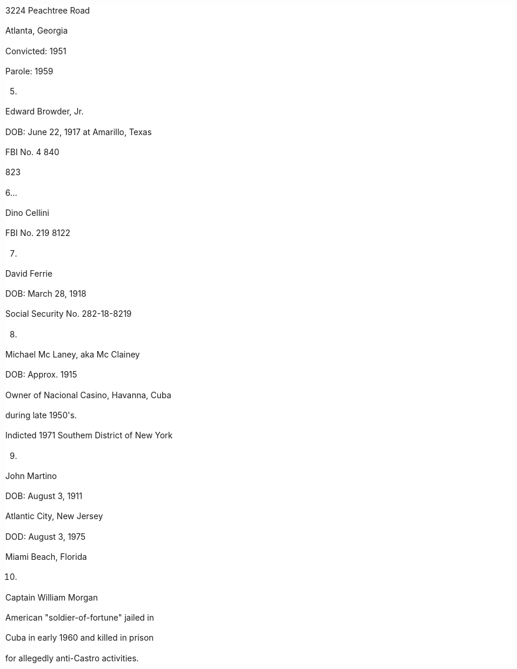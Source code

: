 3224 Peachtree Road

Atlanta, Georgia

Convicted: 1951

Parole: 1959

5.

Edward Browder, Jr.

DOB: June 22, 1917 at Amarillo, Texas

FBI No. 4 840

823

6...

Dino Cellini

FBI No. 219 8122

7.

David Ferrie

DOB: March 28, 1918

Social Security No. 282-18-8219

8.

Michael Mc Laney, aka Mc Clainey

DOB: Approx. 1915

Owner of Nacional Casino, Havanna, Cuba

during late 1950's.

Indicted 1971 Southem District of New York

9.

John Martino

DOB: August 3, 1911

Atlantic City, New Jersey

DOD: August 3, 1975

Miami Beach, Florida

10.

Captain William Morgan

American "soldier-of-fortune" jailed in

Cuba in early 1960 and killed in prison

for allegedly anti-Castro activities.
